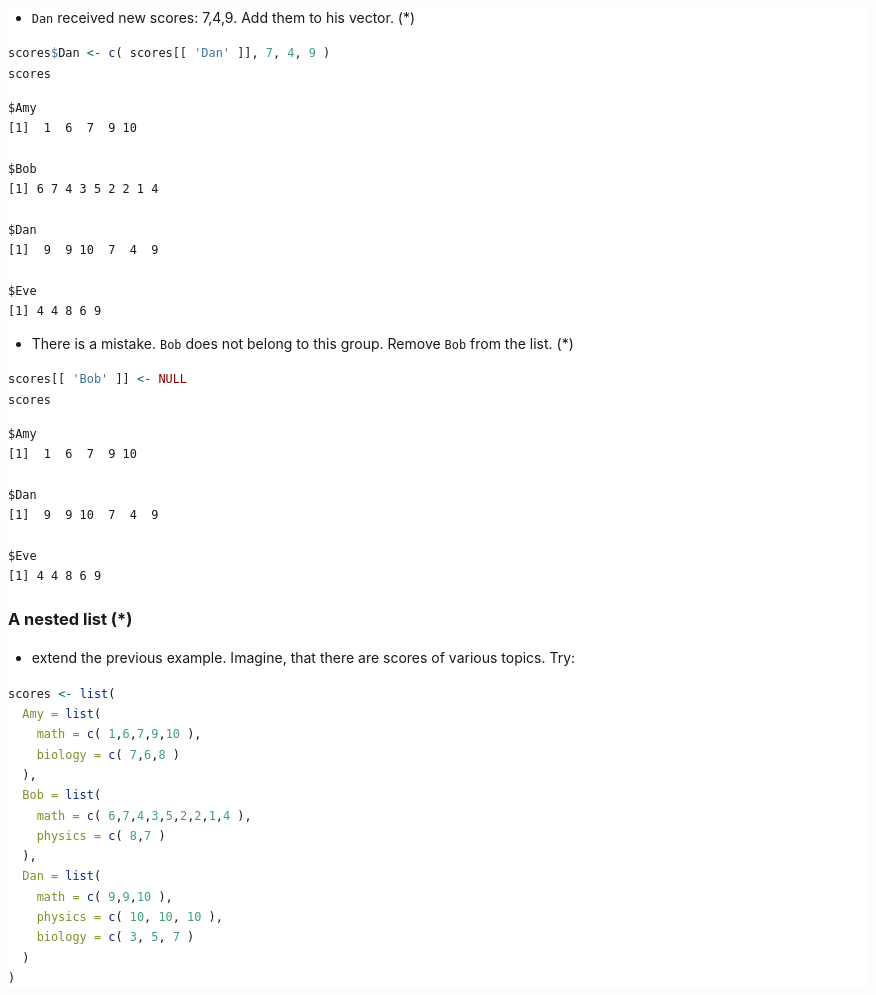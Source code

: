 - `Dan` received new scores: 7,4,9. Add them to his vector. (*)


```r
scores$Dan <- c( scores[[ 'Dan' ]], 7, 4, 9 )
scores
```

```
$Amy
[1]  1  6  7  9 10

$Bob
[1] 6 7 4 3 5 2 2 1 4

$Dan
[1]  9  9 10  7  4  9

$Eve
[1] 4 4 8 6 9
```

- There is a mistake. `Bob` does not belong to this group. Remove `Bob` from the list. (*)


```r
scores[[ 'Bob' ]] <- NULL
scores
```

```
$Amy
[1]  1  6  7  9 10

$Dan
[1]  9  9 10  7  4  9

$Eve
[1] 4 4 8 6 9
```

### A nested list (*)

- extend the previous example. Imagine, that there are scores of various topics. Try:

```r
scores <- list(
  Amy = list(
    math = c( 1,6,7,9,10 ),
    biology = c( 7,6,8 )
  ),
  Bob = list(
    math = c( 6,7,4,3,5,2,2,1,4 ),
    physics = c( 8,7 )
  ),
  Dan = list(
    math = c( 9,9,10 ),
    physics = c( 10, 10, 10 ),
    biology = c( 3, 5, 7 )
  )
)
```
